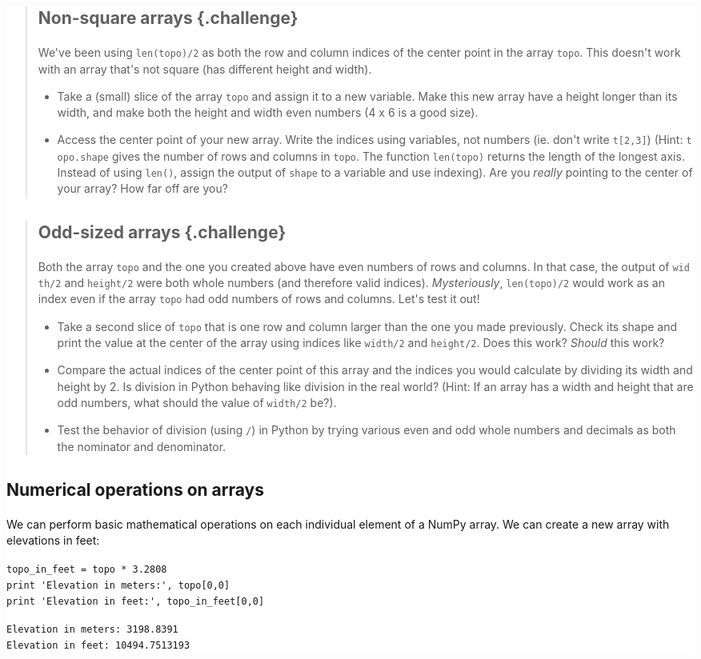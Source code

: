 > ## Non-square arrays {.challenge}
>  
> We've been using `len(topo)/2` as both the row and column indices of the
> center point in the array `topo`. This doesn't work with an array that's
> not square (has different height and width).
> 
> * Take a (small) slice of the array `topo` and assign it to a new
> variable. Make this new array have a height longer than its width, and
> make both the height and width even numbers (4 x 6 is a good size).
> 
> * Access the center point of your new array. Write the indices using
> variables, not numbers (ie. don't write `t[2,3]`) (Hint: `topo.shape` gives the number of rows and columns in `topo`. The
> function `len(topo)` returns the length of the longest axis. Instead of
> using `len()`, assign the output of `shape` to a variable and use
> indexing). Are you *really* pointing to the center of your array? How
> far off are you?

> ## Odd-sized arrays {.challenge}
>  
> Both the array `topo` and the one you created above have even numbers of
> rows and columns. In that case, the output of `width/2` and `height/2` were both
> whole numbers (and therefore valid indices). *Mysteriously*,
> `len(topo)/2` would work as an index even if the array `topo` had odd
> numbers of rows and columns. Let's test it out!
> 
> * Take a second slice of `topo` that is one row and column larger
> than the one you made previously. Check its shape and print the value at
> the center of the array using indices like `width/2` and `height/2`.
> Does this work? *Should* this work?
> 
> * Compare the actual indices of the center point of this array and the
> indices you would calculate by dividing its width and height by 2. Is
> division in Python behaving like division in the real world? (Hint: If
> an array has a width and height that are odd numbers, what should the
> value of `width/2` be?).
> 
> * Test the behavior of division (using `/`) in Python by trying various
> even and odd whole numbers and decimals as both the nominator and
> denominator.

## Numerical operations on arrays

We can perform basic mathematical operations on each individual element
of a NumPy array. We can create a new array with elevations in feet:

~~~{.python}
topo_in_feet = topo * 3.2808
print 'Elevation in meters:', topo[0,0]
print 'Elevation in feet:', topo_in_feet[0,0]
~~~
~~~{.output}
Elevation in meters: 3198.8391
Elevation in feet: 10494.7513193
~~~
